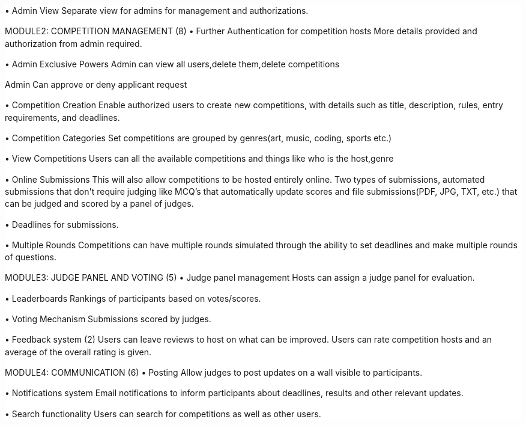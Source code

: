 • Admin View
Separate view for admins for management and authorizations.


MODULE2: COMPETITION MANAGEMENT (8)
• Further Authentication for competition hosts
More details provided and authorization from admin required.

• Admin Exclusive Powers 
Admin can view all users,delete them,delete competitions

Admin Can approve or deny applicant request 

• Competition Creation
Enable authorized users to create new competitions, with details such as title, description, rules, entry requirements, and deadlines.

• Competition Categories
Set competitions are grouped by genres(art, music, coding, sports etc.)
 
• View Competitions
Users can all the available competitions and things like who is the host,genre

• Online Submissions 
This will also allow competitions to be hosted entirely online.
Two types of submissions, automated submissions that don't require judging like MCQ’s that automatically update scores and file submissions(PDF, JPG, TXT, etc.) that can be judged and scored by a panel of judges.

• Deadlines for submissions.

• Multiple Rounds
Competitions can have multiple rounds simulated through the ability to set deadlines and make multiple rounds of questions.




MODULE3: JUDGE PANEL AND VOTING (5)
• Judge panel management
Hosts can assign a judge panel for evaluation.

• Leaderboards
Rankings of participants based on votes/scores.

• Voting Mechanism
Submissions scored by  judges.

• Feedback system (2)
Users can leave reviews to host on  what can be improved.
Users can rate competition hosts and an average of the overall rating is given.


MODULE4: COMMUNICATION (6)
• Posting
Allow judges to post updates on a wall visible to participants.

• Notifications system
Email notifications to inform participants about deadlines, results and other relevant updates.

• Search functionality
Users can search for competitions as well as other users.
